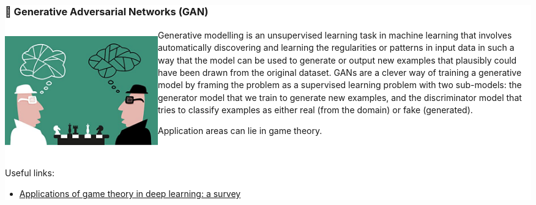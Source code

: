 



### :red_circle: Generative Adversarial Networks (GAN)
<img align="left" width="250" height="200" src="https://github.com/claudia-viaro/Wdss-UCLdss_research/blob/main/utils/20713844._SX540_.jpg">

Generative modelling is an unsupervised learning task in machine learning that involves automatically discovering and learning the regularities or patterns in input data in such a way that the model can be used to generate or output new examples that plausibly could have been drawn from the original dataset. GANs are a clever way of training a generative model by framing the problem as a supervised learning problem with two sub-models: the generator model that we train to generate new examples, and the discriminator model that tries to classify examples as either real (from the domain) or fake (generated).
<br />

Application areas can lie in game theory.


<br clear="left"/>


Useful links:
- [Applications of game theory in deep learning: a survey](https://link.springer.com/article/10.1007/s11042-022-12153-2#:~:text=Game%20theory%20helps%20to%20model,involves%20a%20game%2Dtheoretic%20approach.)




 
